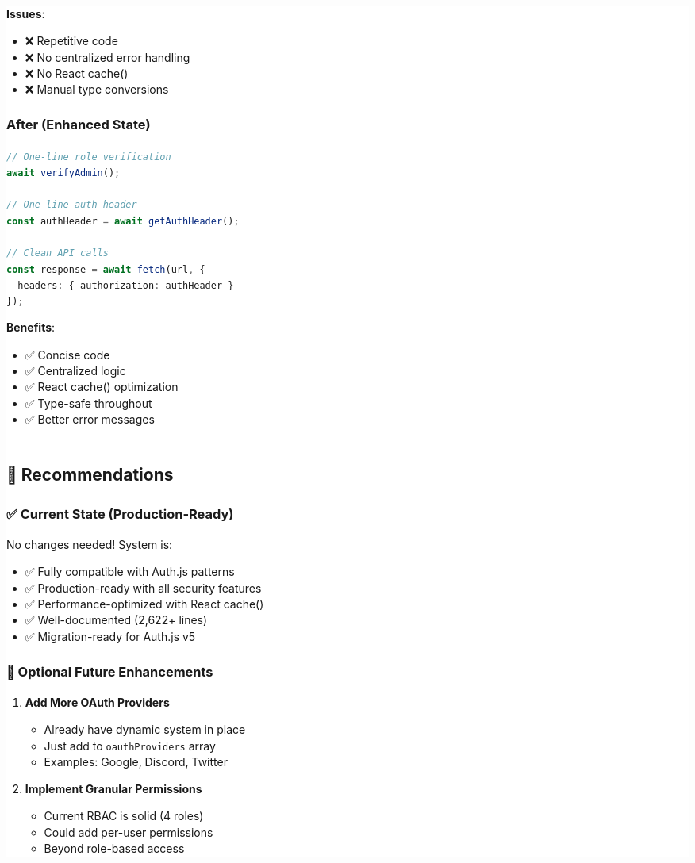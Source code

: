 **Issues**:
- ❌ Repetitive code
- ❌ No centralized error handling
- ❌ No React cache()
- ❌ Manual type conversions

### After (Enhanced State)

```typescript
// One-line role verification
await verifyAdmin();

// One-line auth header
const authHeader = await getAuthHeader();

// Clean API calls
const response = await fetch(url, {
  headers: { authorization: authHeader }
});
```

**Benefits**:
- ✅ Concise code
- ✅ Centralized logic
- ✅ React cache() optimization
- ✅ Type-safe throughout
- ✅ Better error messages

---

## 🎯 Recommendations

### ✅ Current State (Production-Ready)

No changes needed! System is:
- ✅ Fully compatible with Auth.js patterns
- ✅ Production-ready with all security features
- ✅ Performance-optimized with React cache()
- ✅ Well-documented (2,622+ lines)
- ✅ Migration-ready for Auth.js v5

### 🔮 Optional Future Enhancements

1. **Add More OAuth Providers**
   - Already have dynamic system in place
   - Just add to `oauthProviders` array
   - Examples: Google, Discord, Twitter

2. **Implement Granular Permissions**
   - Current RBAC is solid (4 roles)
   - Could add per-user permissions
   - Beyond role-based access
